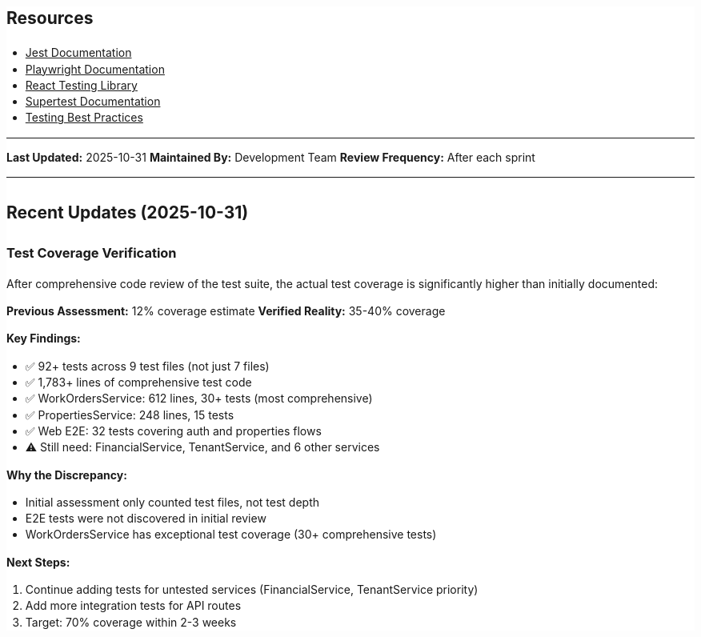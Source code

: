 ## Resources

- [Jest Documentation](https://jestjs.io/docs/getting-started)
- [Playwright Documentation](https://playwright.dev/docs/intro)
- [React Testing Library](https://testing-library.com/docs/react-testing-library/intro/)
- [Supertest Documentation](https://github.com/ladjs/supertest)
- [Testing Best Practices](https://testingjavascript.com/)

---

**Last Updated:** 2025-10-31
**Maintained By:** Development Team
**Review Frequency:** After each sprint

---

## Recent Updates (2025-10-31)

### Test Coverage Verification

After comprehensive code review of the test suite, the actual test coverage is significantly higher than initially documented:

**Previous Assessment:** 12% coverage estimate
**Verified Reality:** 35-40% coverage

**Key Findings:**
- ✅ 92+ tests across 9 test files (not just 7 files)
- ✅ 1,783+ lines of comprehensive test code
- ✅ WorkOrdersService: 612 lines, 30+ tests (most comprehensive)
- ✅ PropertiesService: 248 lines, 15 tests
- ✅ Web E2E: 32 tests covering auth and properties flows
- ⚠️ Still need: FinancialService, TenantService, and 6 other services

**Why the Discrepancy:**
- Initial assessment only counted test files, not test depth
- E2E tests were not discovered in initial review
- WorkOrdersService has exceptional test coverage (30+ comprehensive tests)

**Next Steps:**
1. Continue adding tests for untested services (FinancialService, TenantService priority)
2. Add more integration tests for API routes
3. Target: 70% coverage within 2-3 weeks
